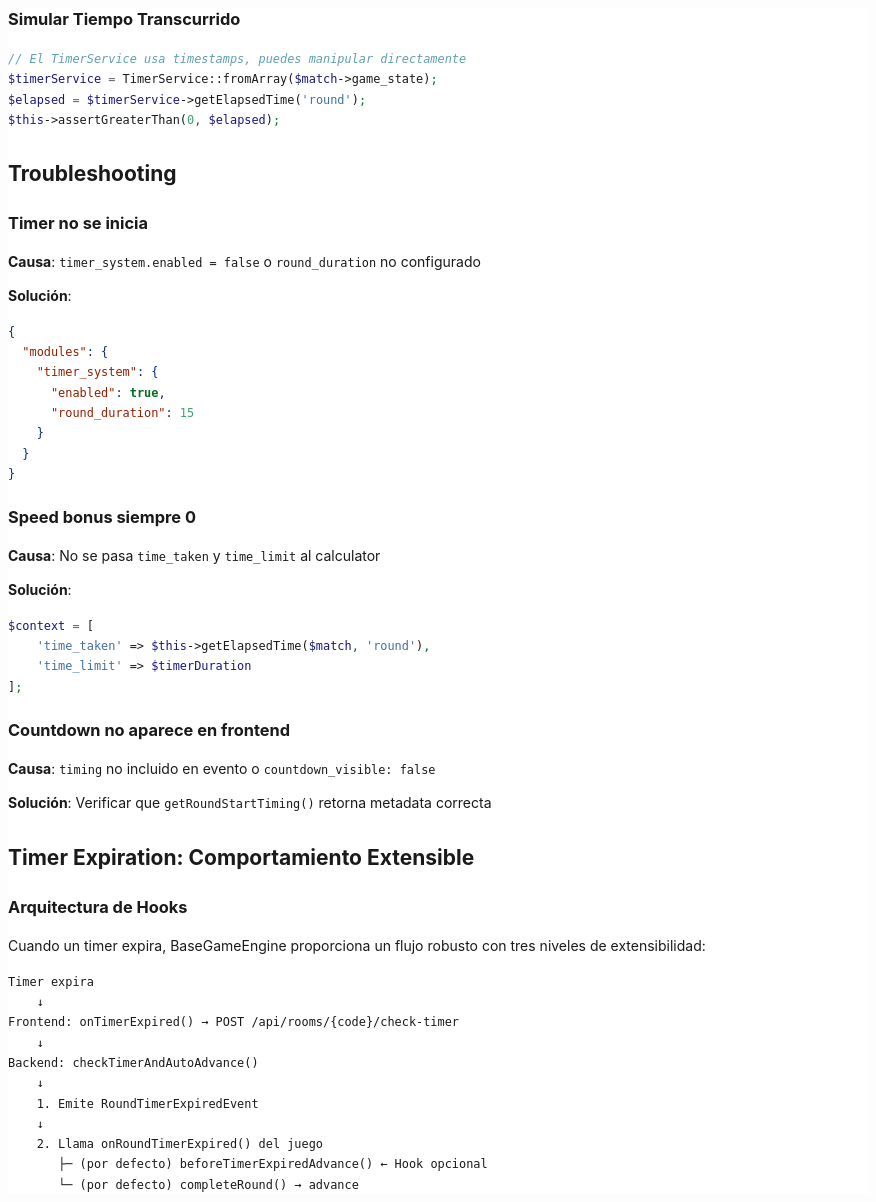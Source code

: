 ### Simular Tiempo Transcurrido

```php
// El TimerService usa timestamps, puedes manipular directamente
$timerService = TimerService::fromArray($match->game_state);
$elapsed = $timerService->getElapsedTime('round');
$this->assertGreaterThan(0, $elapsed);
```

## Troubleshooting

### Timer no se inicia

**Causa**: `timer_system.enabled = false` o `round_duration` no configurado

**Solución**:
```json
{
  "modules": {
    "timer_system": {
      "enabled": true,
      "round_duration": 15
    }
  }
}
```

### Speed bonus siempre 0

**Causa**: No se pasa `time_taken` y `time_limit` al calculator

**Solución**:
```php
$context = [
    'time_taken' => $this->getElapsedTime($match, 'round'),
    'time_limit' => $timerDuration
];
```

### Countdown no aparece en frontend

**Causa**: `timing` no incluido en evento o `countdown_visible: false`

**Solución**: Verificar que `getRoundStartTiming()` retorna metadata correcta

## Timer Expiration: Comportamiento Extensible

### Arquitectura de Hooks

Cuando un timer expira, BaseGameEngine proporciona un flujo robusto con tres niveles de extensibilidad:

```
Timer expira
    ↓
Frontend: onTimerExpired() → POST /api/rooms/{code}/check-timer
    ↓
Backend: checkTimerAndAutoAdvance()
    ↓
    1. Emite RoundTimerExpiredEvent
    ↓
    2. Llama onRoundTimerExpired() del juego
       ├─ (por defecto) beforeTimerExpiredAdvance() ← Hook opcional
       └─ (por defecto) completeRound() → advance
```
